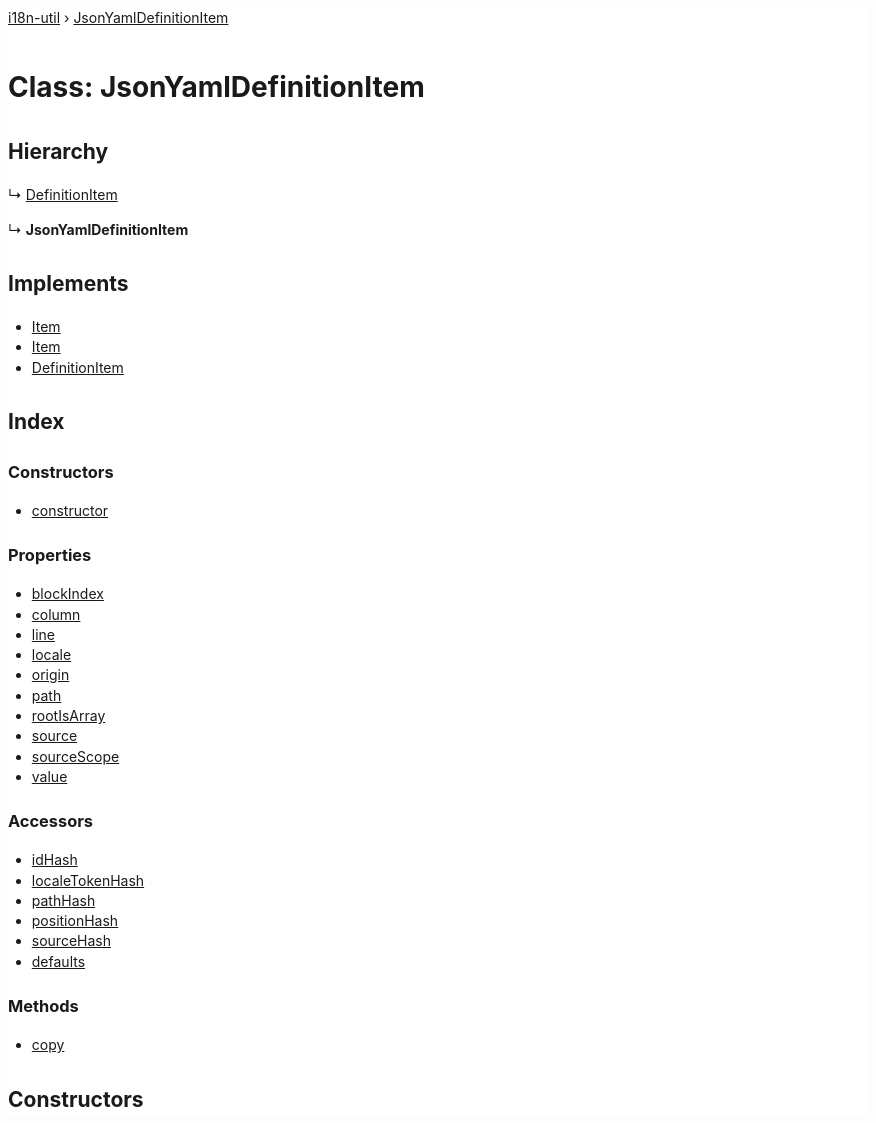 [i18n-util](../README.md) › [JsonYamlDefinitionItem](jsonyamldefinitionitem.md)

# Class: JsonYamlDefinitionItem

## Hierarchy

  ↳ [DefinitionItem](definitionitem.md)

  ↳ **JsonYamlDefinitionItem**

## Implements

* [Item](../README.md#item)
* [Item](../README.md#item)
* [DefinitionItem](../README.md#definitionitem)

## Index

### Constructors

* [constructor](jsonyamldefinitionitem.md#constructor)

### Properties

* [blockIndex](jsonyamldefinitionitem.md#optional-blockindex)
* [column](jsonyamldefinitionitem.md#optional-column)
* [line](jsonyamldefinitionitem.md#optional-line)
* [locale](jsonyamldefinitionitem.md#locale)
* [origin](jsonyamldefinitionitem.md#origin)
* [path](jsonyamldefinitionitem.md#path)
* [rootIsArray](jsonyamldefinitionitem.md#optional-rootisarray)
* [source](jsonyamldefinitionitem.md#source)
* [sourceScope](jsonyamldefinitionitem.md#optional-sourcescope)
* [value](jsonyamldefinitionitem.md#value)

### Accessors

* [idHash](jsonyamldefinitionitem.md#idhash)
* [localeTokenHash](jsonyamldefinitionitem.md#localetokenhash)
* [pathHash](jsonyamldefinitionitem.md#pathhash)
* [positionHash](jsonyamldefinitionitem.md#positionhash)
* [sourceHash](jsonyamldefinitionitem.md#sourcehash)
* [defaults](jsonyamldefinitionitem.md#static-defaults)

### Methods

* [copy](jsonyamldefinitionitem.md#copy)

## Constructors
